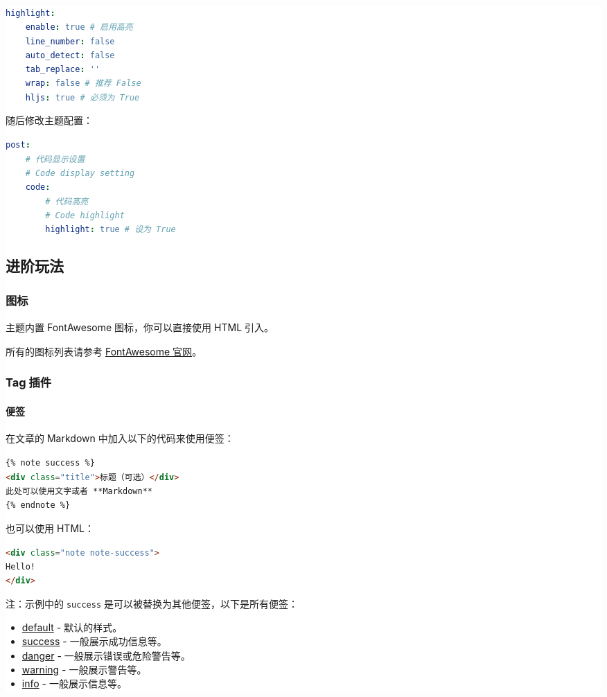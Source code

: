 ```yaml
highlight:
    enable: true # 启用高亮
    line_number: false
    auto_detect: false
    tab_replace: ''
    wrap: false # 推荐 False
    hljs: true # 必须为 True
```

随后修改主题配置：

```yaml
post:
    # 代码显示设置
    # Code display setting
    code:
        # 代码高亮
        # Code highlight
        highlight: true # 设为 True
```


## 进阶玩法

### 图标

主题内置 FontAwesome 图标，你可以直接使用 HTML 引入。

所有的图标列表请参考 [FontAwesome 官网](https://fontawesome.com/icons?d=gallery)。

### Tag 插件

#### 便签

在文章的 Markdown 中加入以下的代码来使用便签：

```markdown
{% note success %}
<div class="title">标题（可选）</div>
此处可以使用文字或者 **Markdown**
{% endnote %}
```

也可以使用 HTML：

```html
<div class="note note-success">
Hello!
</div>
```

注：示例中的 `success` 是可以被替换为其他便签，以下是所有便签：

- [default](https://miracle-demo.now.sh/2021/01/11/note/#default) - 默认的样式。
- [success](https://miracle-demo.now.sh/2021/01/11/note/#success) - 一般展示成功信息等。
- [danger](https://miracle-demo.now.sh/2021/01/11/note/#danger) - 一般展示错误或危险警告等。
- [warning](https://miracle-demo.now.sh/2021/01/11/note/#warning) - 一般展示警告等。
- [info](https://miracle-demo.now.sh/2021/01/11/note/#info) - 一般展示信息等。

